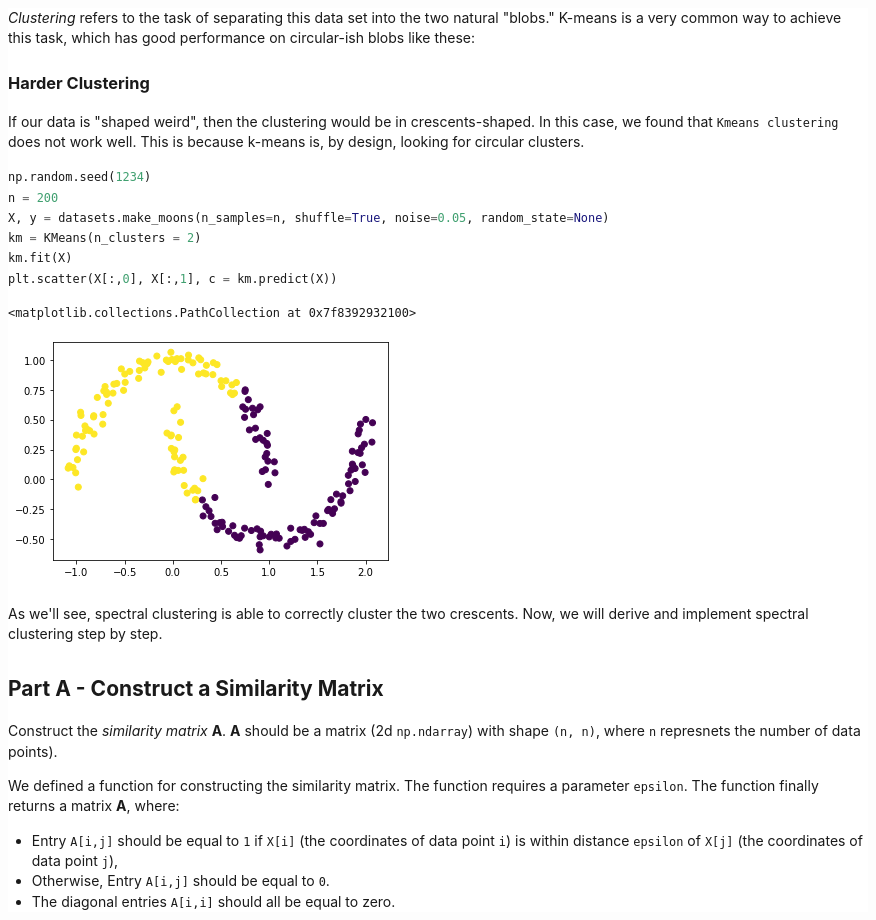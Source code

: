 

*Clustering* refers to the task of separating this data set into the two natural "blobs." K-means is a very common way to achieve this task, which has good performance on circular-ish blobs like these: 

### Harder Clustering

If our data is "shaped weird", then the clustering would be in crescents-shaped. In this case, we found that `Kmeans clustering` does not work well. This is because k-means is, by design, looking for circular clusters.


```python
np.random.seed(1234)
n = 200
X, y = datasets.make_moons(n_samples=n, shuffle=True, noise=0.05, random_state=None)
km = KMeans(n_clusters = 2)
km.fit(X)
plt.scatter(X[:,0], X[:,1], c = km.predict(X))
```




    <matplotlib.collections.PathCollection at 0x7f8392932100>




    
![output_6_1.png](/images/output_6_1.png)
    


As we'll see, spectral clustering is able to correctly cluster the two crescents. Now, we will derive and implement spectral clustering step by step.

## Part A - Construct a Similarity Matrix

Construct the *similarity matrix* $\mathbf{A}$. $\mathbf{A}$ should be a matrix (2d `np.ndarray`) with shape `(n, n)`, where `n` represnets the number of data points). 

We defined a function for constructing the similarity matrix. The function requires a parameter `epsilon`. The function finally returns a matrix $\mathbf{A}$, where:
* Entry `A[i,j]` should be equal to `1` if `X[i]` (the coordinates of data point `i`) is within distance `epsilon` of `X[j]` (the coordinates of data point `j`), 
* Otherwise, Entry `A[i,j]` should be equal to `0`. 
* The diagonal entries `A[i,i]` should all be equal to zero.
